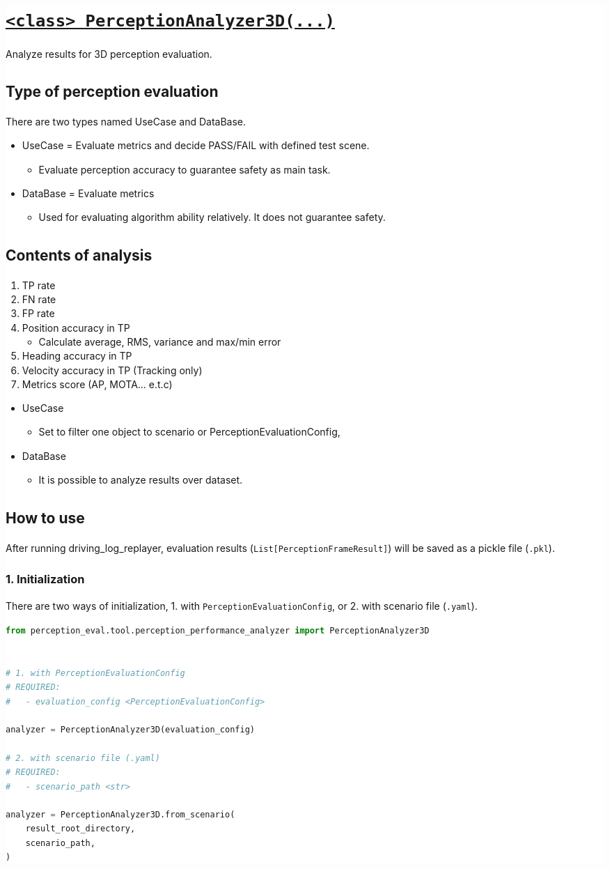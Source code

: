 # [`<class> PerceptionAnalyzer3D(...)`](../../../perception_eval/perception_eval/tool/perception_analyzer3d.py)

Analyze results for 3D perception evaluation.

## Type of perception evaluation

There are two types named UseCase and DataBase.

- UseCase = Evaluate metrics and decide PASS/FAIL with defined test scene.

  - Evaluate perception accuracy to guarantee safety as main task.

- DataBase = Evaluate metrics
  - Used for evaluating algorithm ability relatively. It does not guarantee safety.

## Contents of analysis

1. TP rate
2. FN rate
3. FP rate
4. Position accuracy in TP
   - Calculate average, RMS, variance and max/min error
5. Heading accuracy in TP
6. Velocity accuracy in TP (Tracking only)
7. Metrics score (AP, MOTA... e.t.c)

- UseCase

  - Set to filter one object to scenario or PerceptionEvaluationConfig,

- DataBase
  - It is possible to analyze results over dataset.

## How to use

After running driving_log_replayer, evaluation results (`List[PerceptionFrameResult]`) will be saved as a pickle file (`.pkl`).

### 1. Initialization

There are two ways of initialization, 1. with `PerceptionEvaluationConfig`, or 2. with scenario file (`.yaml`).

```python
from perception_eval.tool.perception_performance_analyzer import PerceptionAnalyzer3D


# 1. with PerceptionEvaluationConfig
# REQUIRED:
#   - evaluation_config <PerceptionEvaluationConfig>

analyzer = PerceptionAnalyzer3D(evaluation_config)

# 2. with scenario file (.yaml)
# REQUIRED:
#   - scenario_path <str>

analyzer = PerceptionAnalyzer3D.from_scenario(
    result_root_directory,
    scenario_path,
)
```
